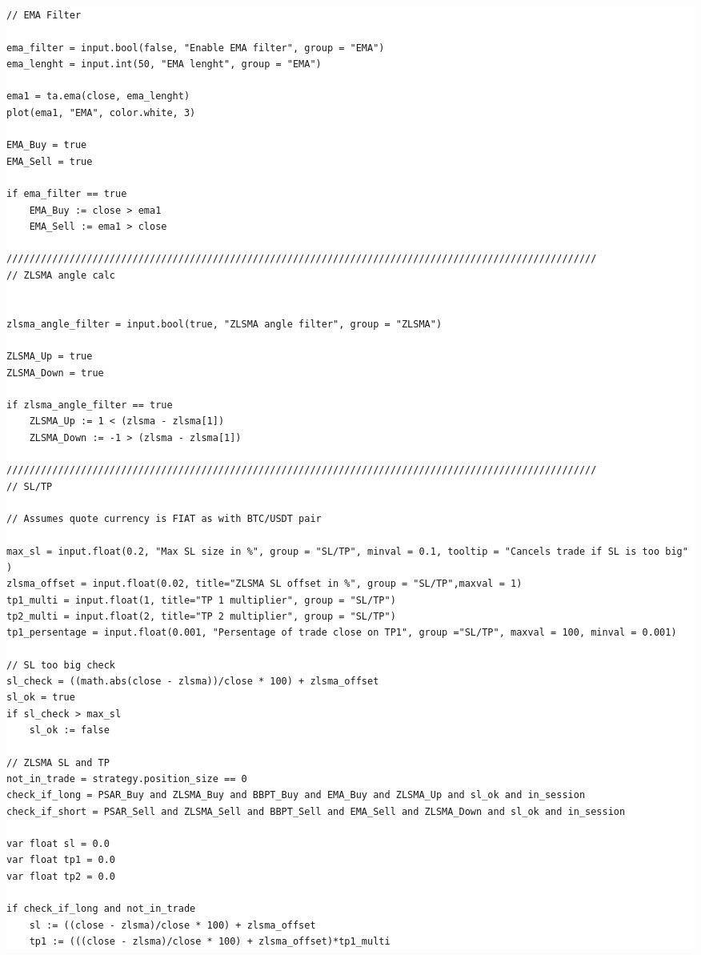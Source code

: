 ``` pinescript
// EMA Filter

ema_filter = input.bool(false, "Enable EMA filter", group = "EMA")
ema_lenght = input.int(50, "EMA lenght", group = "EMA")

ema1 = ta.ema(close, ema_lenght)
plot(ema1, "EMA", color.white, 3)

EMA_Buy = true
EMA_Sell = true

if ema_filter == true
    EMA_Buy := close > ema1
    EMA_Sell := ema1 > close

///////////////////////////////////////////////////////////////////////////////////////////////////////
// ZLSMA angle calc


zlsma_angle_filter = input.bool(true, "ZLSMA angle filter", group = "ZLSMA")

ZLSMA_Up = true
ZLSMA_Down = true

if zlsma_angle_filter == true
    ZLSMA_Up := 1 < (zlsma - zlsma[1])
    ZLSMA_Down := -1 > (zlsma - zlsma[1])

///////////////////////////////////////////////////////////////////////////////////////////////////////
// SL/TP

// Assumes quote currency is FIAT as with BTC/USDT pair

max_sl = input.float(0.2, "Max SL size in %", group = "SL/TP", minval = 0.1, tooltip = "Cancels trade if SL is too big" )
zlsma_offset = input.float(0.02, title="ZLSMA SL offset in %", group = "SL/TP",maxval = 1)
tp1_multi = input.float(1, title="TP 1 multiplier", group = "SL/TP")
tp2_multi = input.float(2, title="TP 2 multiplier", group = "SL/TP")
tp1_persentage = input.float(0.001, "Persentage of trade close on TP1", group ="SL/TP", maxval = 100, minval = 0.001)

// SL too big check
sl_check = ((math.abs(close - zlsma))/close * 100) + zlsma_offset
sl_ok = true
if sl_check > max_sl
    sl_ok := false

// ZLSMA SL and TP
not_in_trade = strategy.position_size == 0
check_if_long = PSAR_Buy and ZLSMA_Buy and BBPT_Buy and EMA_Buy and ZLSMA_Up and sl_ok and in_session
check_if_short = PSAR_Sell and ZLSMA_Sell and BBPT_Sell and EMA_Sell and ZLSMA_Down and sl_ok and in_session

var float sl = 0.0
var float tp1 = 0.0
var float tp2 = 0.0

if check_if_long and not_in_trade
    sl := ((close - zlsma)/close * 100) + zlsma_offset
    tp1 := (((close - zlsma)/close * 100) + zlsma_offset)*tp1_multi
```